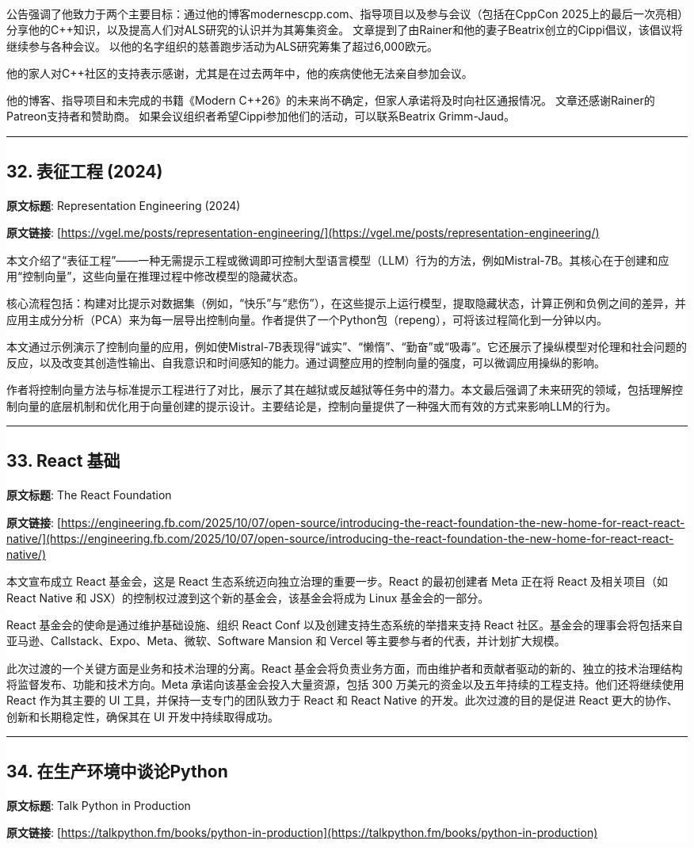 公告强调了他致力于两个主要目标：通过他的博客modernescpp.com、指导项目以及参与会议（包括在CppCon 2025上的最后一次亮相）分享他的C++知识，以及提高人们对ALS研究的认识并为其筹集资金。 文章提到了由Rainer和他的妻子Beatrix创立的Cippi倡议，该倡议将继续参与各种会议。 以他的名字组织的慈善跑步活动为ALS研究筹集了超过6,000欧元。

他的家人对C++社区的支持表示感谢，尤其是在过去两年中，他的疾病使他无法亲自参加会议。

他的博客、指导项目和未完成的书籍《Modern C++26》的未来尚不确定，但家人承诺将及时向社区通报情况。 文章还感谢Rainer的Patreon支持者和赞助商。 如果会议组织者希望Cippi参加他们的活动，可以联系Beatrix Grimm-Jaud。

---

## 32. 表征工程 (2024)

**原文标题**: Representation Engineering (2024)

**原文链接**: [https://vgel.me/posts/representation-engineering/](https://vgel.me/posts/representation-engineering/)

本文介绍了“表征工程”——一种无需提示工程或微调即可控制大型语言模型（LLM）行为的方法，例如Mistral-7B。其核心在于创建和应用“控制向量”，这些向量在推理过程中修改模型的隐藏状态。

核心流程包括：构建对比提示对数据集（例如，“快乐”与“悲伤”），在这些提示上运行模型，提取隐藏状态，计算正例和负例之间的差异，并应用主成分分析（PCA）来为每一层导出控制向量。作者提供了一个Python包（repeng），可将该过程简化到一分钟以内。

本文通过示例演示了控制向量的应用，例如使Mistral-7B表现得“诚实”、“懒惰”、“勤奋”或“吸毒”。它还展示了操纵模型对伦理和社会问题的反应，以及改变其创造性输出、自我意识和时间感知的能力。通过调整应用的控制向量的强度，可以微调应用操纵的影响。

作者将控制向量方法与标准提示工程进行了对比，展示了其在越狱或反越狱等任务中的潜力。本文最后强调了未来研究的领域，包括理解控制向量的底层机制和优化用于向量创建的提示设计。主要结论是，控制向量提供了一种强大而有效的方式来影响LLM的行为。

---

## 33. React 基础

**原文标题**: The React Foundation

**原文链接**: [https://engineering.fb.com/2025/10/07/open-source/introducing-the-react-foundation-the-new-home-for-react-react-native/](https://engineering.fb.com/2025/10/07/open-source/introducing-the-react-foundation-the-new-home-for-react-react-native/)

本文宣布成立 React 基金会，这是 React 生态系统迈向独立治理的重要一步。React 的最初创建者 Meta 正在将 React 及相关项目（如 React Native 和 JSX）的控制权过渡到这个新的基金会，该基金会将成为 Linux 基金会的一部分。

React 基金会的使命是通过维护基础设施、组织 React Conf 以及创建支持生态系统的举措来支持 React 社区。基金会的理事会将包括来自亚马逊、Callstack、Expo、Meta、微软、Software Mansion 和 Vercel 等主要参与者的代表，并计划扩大规模。

此次过渡的一个关键方面是业务和技术治理的分离。React 基金会将负责业务方面，而由维护者和贡献者驱动的新的、独立的技术治理结构将监督发布、功能和技术方向。Meta 承诺向该基金会投入大量资源，包括 300 万美元的资金以及五年持续的工程支持。他们还将继续使用 React 作为其主要的 UI 工具，并保持一支专门的团队致力于 React 和 React Native 的开发。此次过渡的目的是促进 React 更大的协作、创新和长期稳定性，确保其在 UI 开发中持续取得成功。

---

## 34. 在生产环境中谈论Python

**原文标题**: Talk Python in Production

**原文链接**: [https://talkpython.fm/books/python-in-production](https://talkpython.fm/books/python-in-production)

